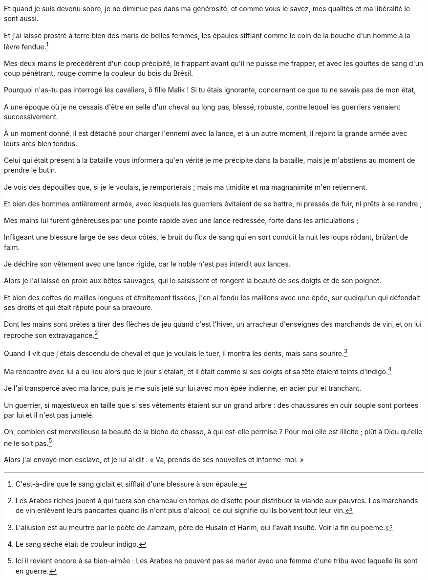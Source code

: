 Et quand je suis devenu sobre, je ne diminue pas dans ma générosité, et comme vous le savez, mes qualités et ma libéralité le sont aussi.

Et j'ai laissé prostré à terre bien des maris de belles femmes, les épaules sifflant comme le coin de la bouche d'un homme à la lèvre fendue.[^10]

Mes deux mains le précédèrent d'un coup précipité, le frappant avant qu'il ne puisse me frapper, et avec les gouttes de sang d'un coup pénétrant, rouge comme la couleur du bois du Brésil.

Pourquoi n'as-tu pas interrogé les cavaliers, ô fille Malik ! Si tu étais ignorante, concernant ce que tu ne savais pas de mon état,

A une époque où je ne cessais d'être en selle d'un cheval au long pas, blessé, robuste, contre lequel les guerriers venaient successivement.

À un moment donné, il est détaché pour charger l'ennemi avec la lance, et à un autre moment, il rejoint la grande armée avec leurs arcs bien tendus.

Celui qui était présent à la bataille vous informera qu'en vérité je me précipite dans la bataille, mais je m'abstiens au moment de prendre le butin.

Je vois des dépouilles que, si je le voulais, je remporterais ; mais ma timidité et ma magnanimité m'en retiennent.

Et bien des hommes entièrement armés, avec lesquels les guerriers évitaient de se battre, ni pressés de fuir, ni prêts à se rendre ;

Mes mains lui furent généreuses par une pointe rapide avec une lance redressée, forte dans les articulations ;

Infligeant une blessure large de ses deux côtés, le bruit du flux de sang qui en sort conduit la nuit les loups rôdant, brûlant de faim.

Je déchire son vêtement avec une lance rigide, car le noble n'est pas interdit aux lances.

Alors je l'ai laissé en proie aux bêtes sauvages, qui le saisissent et rongent la beauté de ses doigts et de son poignet.

Et bien des cottes de mailles longues et étroitement tissées, j'en ai fendu les maillons avec une épée, sur quelqu'un qui défendait ses droits et qui était réputé pour sa bravoure.

Dont les mains sont prêtes à tirer des flèches de jeu quand c'est l'hiver, un arracheur d'enseignes des marchands de vin, et on lui reproche son extravagance.[^11]

Quand il vit que j'étais descendu de cheval et que je voulais le tuer, il montra les dents, mais sans sourire.[^12]

Ma rencontre avec lui a eu lieu alors que le jour s'étalait, et il était comme si ses doigts et sa tête étaient teints d'indigo.[^13]

Je l'ai transpercé avec ma lance, puis je me suis jeté sur lui avec mon épée indienne, en acier pur et tranchant.

Un guerrier, si majestueux en taille que si ses vêtements étaient sur un grand arbre : des chaussures en cuir souple sont portées par lui et il n'est pas jumelé.

Oh, combien est merveilleuse la beauté de la biche de chasse, à qui est-elle permise ? Pour moi elle est illicite ; plût à Dieu qu'elle ne le soit pas.[^14]

Alors j'ai envoyé mon esclave, et je lui ai dit : « Va, prends de ses nouvelles et informe-moi. »


[^1]: C'est l'Antar, ou Antarah, qui devint le plus célèbre des héros arabes de roman.
[^2]: C'est-à-dire, les poètes ont-ils laissé quelque chose de manquant à combler ? Les poètes d'autrefois ont-ils laissé quelque poésie non dite que les poètes d'aujourd'hui puissent dire ?
[^3]: Quand il y avait la guerre entre les deux tribus, il n'y avait pas grand intérêt à ce qu'il veuille l'épouser.
[^4]: Il savait que sa tribu devrait partir, car il n'y avait plus de fourrage pour leurs chameaux.
[^5]: Une chamelle, sur laquelle cette opération a été effectuée, est plus rapide, plus forte et plus grasse que les autres.
[^6]: Il compare la rapidité du chameau à celle d'une autruche.
[^7]: Se référant à la chamelle.
[^8]: La grosse tête laide est le fouet avec son lourd manche, ou un chat.
[^9]: C'est-à-dire que l'ivresse rend généreux et non pas de mauvaise humeur.Les Arabes, avant Mahomet, considéraient que boire avec ses amis était une preuve de générosité.
[^10]: C'est-à-dire que le sang giclait et sifflait d'une blessure à son épaule.
[^11]: Les Arabes riches jouent à qui tuera son chameau en temps de disette pour distribuer la viande aux pauvres. Les marchands de vin enlèvent leurs pancartes quand ils n'ont plus d'alcool, ce qui signifie qu'ils boivent tout leur vin.
[^12]: L'allusion est au meurtre par le poète de Zamzam, père de Husain et Harim, qui l'avait insulté. Voir la fin du poème.
[^13]: Le sang séché était de couleur indigo.
[^14]: Ici il revient encore à sa bien-aimée : Les Arabes ne peuvent pas se marier avec une femme d'une tribu avec laquelle ils sont en guerre.
[^15]: 'Amru, l'Absien, qui insulta le poète.
[^16]: C'est-à-dire que j'exécute mes plans avec sagacité et détermination.
[^17]: Je craignais de mourir avant d'avoir combattu les deux fils de Zamzam. 'Antarah tua leur père pendant la guerre entre les tribus d''Abs et de Fazarah, où ces dernières furent défaites avec de grandes pertes. Harim et Husain, les deux fils de Zamzam, furent tués peu après.